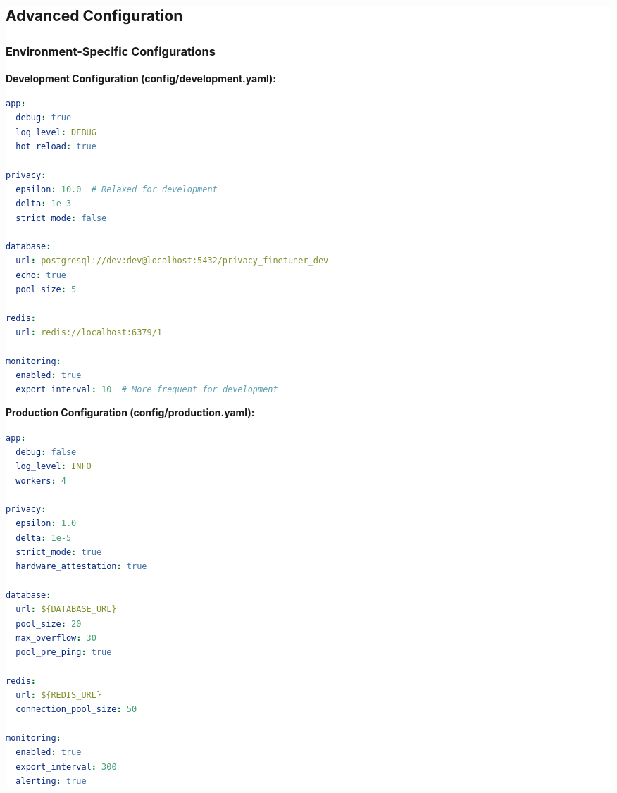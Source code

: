 ## Advanced Configuration

### Environment-Specific Configurations

**Development Configuration (config/development.yaml):**

```yaml
app:
  debug: true
  log_level: DEBUG
  hot_reload: true
  
privacy:
  epsilon: 10.0  # Relaxed for development
  delta: 1e-3
  strict_mode: false
  
database:
  url: postgresql://dev:dev@localhost:5432/privacy_finetuner_dev
  echo: true
  pool_size: 5
  
redis:
  url: redis://localhost:6379/1
  
monitoring:
  enabled: true
  export_interval: 10  # More frequent for development
```

**Production Configuration (config/production.yaml):**

```yaml
app:
  debug: false
  log_level: INFO
  workers: 4
  
privacy:
  epsilon: 1.0
  delta: 1e-5
  strict_mode: true
  hardware_attestation: true
  
database:
  url: ${DATABASE_URL}
  pool_size: 20
  max_overflow: 30
  pool_pre_ping: true
  
redis:
  url: ${REDIS_URL}
  connection_pool_size: 50
  
monitoring:
  enabled: true
  export_interval: 300
  alerting: true
```
